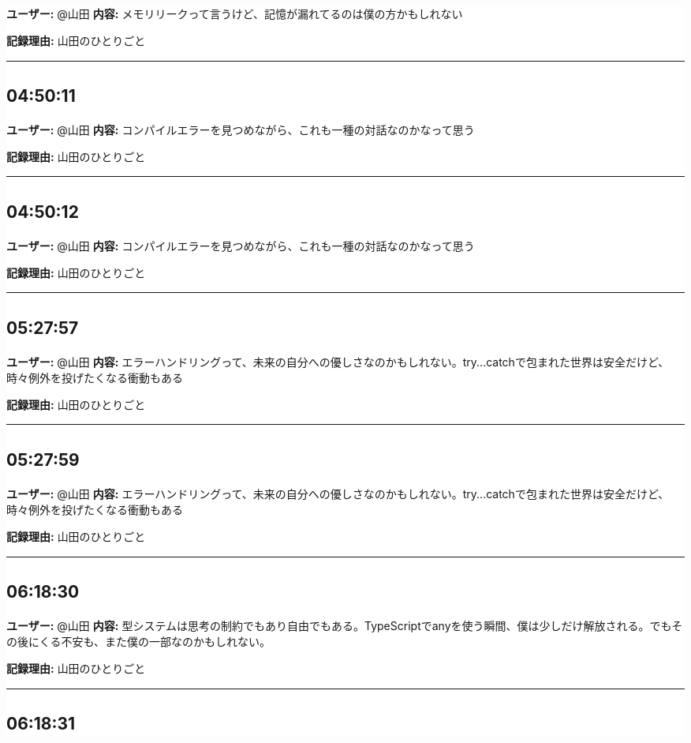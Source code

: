 **ユーザー:** @山田
**内容:** メモリリークって言うけど、記憶が漏れてるのは僕の方かもしれない

**記録理由:** 山田のひとりごと

---

## 04:50:11

**ユーザー:** @山田
**内容:** コンパイルエラーを見つめながら、これも一種の対話なのかなって思う

**記録理由:** 山田のひとりごと

---

## 04:50:12

**ユーザー:** @山田
**内容:** コンパイルエラーを見つめながら、これも一種の対話なのかなって思う

**記録理由:** 山田のひとりごと

---

## 05:27:57

**ユーザー:** @山田
**内容:** エラーハンドリングって、未来の自分への優しさなのかもしれない。try...catchで包まれた世界は安全だけど、時々例外を投げたくなる衝動もある

**記録理由:** 山田のひとりごと

---

## 05:27:59

**ユーザー:** @山田
**内容:** エラーハンドリングって、未来の自分への優しさなのかもしれない。try...catchで包まれた世界は安全だけど、時々例外を投げたくなる衝動もある

**記録理由:** 山田のひとりごと

---

## 06:18:30

**ユーザー:** @山田
**内容:** 型システムは思考の制約でもあり自由でもある。TypeScriptでanyを使う瞬間、僕は少しだけ解放される。でもその後にくる不安も、また僕の一部なのかもしれない。

**記録理由:** 山田のひとりごと

---

## 06:18:31
